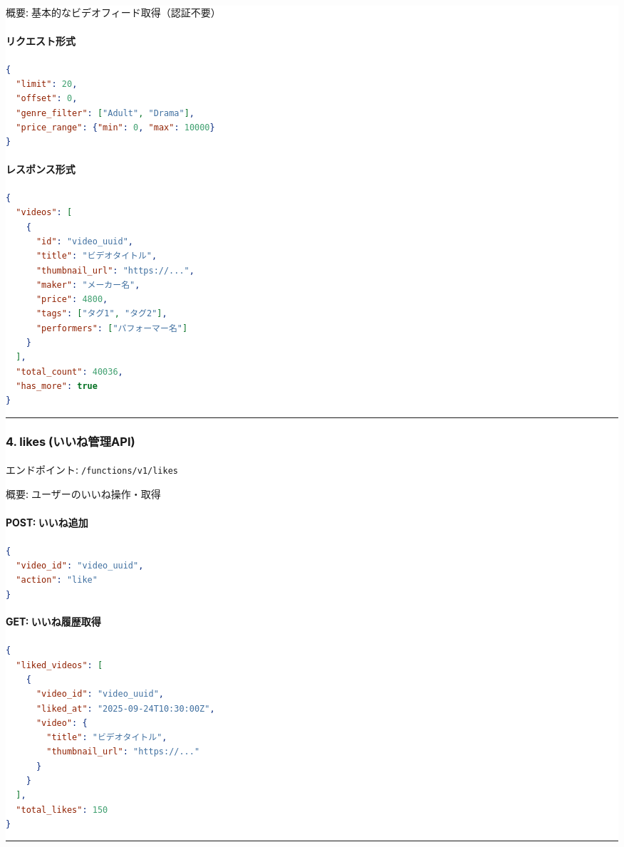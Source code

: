 概要: 基本的なビデオフィード取得（認証不要）

#### リクエスト形式
```json
{
  "limit": 20,
  "offset": 0,
  "genre_filter": ["Adult", "Drama"],
  "price_range": {"min": 0, "max": 10000}
}
```

#### レスポンス形式
```json
{
  "videos": [
    {
      "id": "video_uuid",
      "title": "ビデオタイトル",
      "thumbnail_url": "https://...",
      "maker": "メーカー名",
      "price": 4800,
      "tags": ["タグ1", "タグ2"],
      "performers": ["パフォーマー名"]
    }
  ],
  "total_count": 40036,
  "has_more": true
}
```

---

### 4. likes (いいね管理API)

エンドポイント: `/functions/v1/likes`

概要: ユーザーのいいね操作・取得

#### POST: いいね追加
```json
{
  "video_id": "video_uuid",
  "action": "like"
}
```

#### GET: いいね履歴取得
```json
{
  "liked_videos": [
    {
      "video_id": "video_uuid",
      "liked_at": "2025-09-24T10:30:00Z",
      "video": {
        "title": "ビデオタイトル",
        "thumbnail_url": "https://..."
      }
    }
  ],
  "total_likes": 150
}
```

---